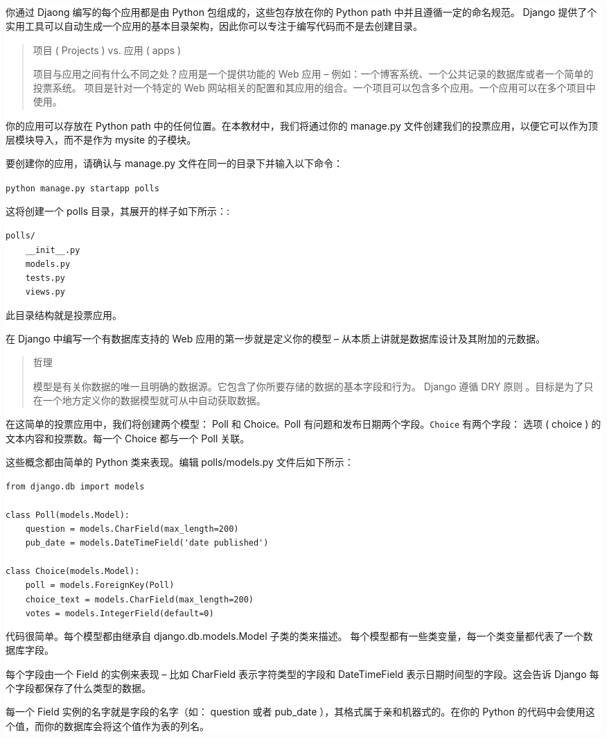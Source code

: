 你通过 Djaong 编写的每个应用都是由 Python 包组成的，这些包存放在你的 Python path 中并且遵循一定的命名规范。 Django 提供了个实用工具可以自动生成一个应用的基本目录架构，因此你可以专注于编写代码而不是去创建目录。

> 项目 ( Projects ) vs. 应用 ( apps )
>
> 项目与应用之间有什么不同之处？应用是一个提供功能的 Web 应用 – 例如：一个博客系统、一个公共记录的数据库或者一个简单的投票系统。 项目是针对一个特定的 Web 网站相关的配置和其应用的组合。一个项目可以包含多个应用。一个应用可以在多个项目中使用。

你的应用可以存放在 Python path 中的任何位置。在本教材中，我们将通过你的 manage.py 文件创建我们的投票应用，以便它可以作为顶层模块导入，而不是作为 mysite 的子模块。

要创建你的应用，请确认与 manage.py 文件在同一的目录下并输入以下命令：

```
python manage.py startapp polls
```

这将创建一个 polls 目录，其展开的样子如下所示：:

```
polls/
    __init__.py
    models.py
    tests.py
    views.py
```

此目录结构就是投票应用。

在 Django 中编写一个有数据库支持的 Web 应用的第一步就是定义你的模型 – 从本质上讲就是数据库设计及其附加的元数据。

> 哲理
>
> 模型是有关你数据的唯一且明确的数据源。它包含了你所要存储的数据的基本字段和行为。 Django 遵循 DRY 原则 。目标是为了只在一个地方定义你的数据模型就可从中自动获取数据。

在这简单的投票应用中，我们将创建两个模型： Poll 和 Choice``。``Poll 有问题和发布日期两个字段。``Choice`` 有两个字段： 选项 ( choice ) 的文本内容和投票数。每一个 Choice 都与一个 Poll 关联。

这些概念都由简单的 Python 类来表现。编辑 polls/models.py 文件后如下所示：

```
from django.db import models

class Poll(models.Model):
    question = models.CharField(max_length=200)
    pub_date = models.DateTimeField('date published')

class Choice(models.Model):
    poll = models.ForeignKey(Poll)
    choice_text = models.CharField(max_length=200)
    votes = models.IntegerField(default=0)
```

代码很简单。每个模型都由继承自 django.db.models.Model 子类的类来描述。 每个模型都有一些类变量，每一个类变量都代表了一个数据库字段。

每个字段由一个 Field 的实例来表现 – 比如 CharField 表示字符类型的字段和 DateTimeField 表示日期时间型的字段。这会告诉 Django 每个字段都保存了什么类型的数据。

每一个 Field 实例的名字就是字段的名字（如： question 或者 pub_date ），其格式属于亲和机器式的。在你的 Python 的代码中会使用这个值，而你的数据库会将这个值作为表的列名。
